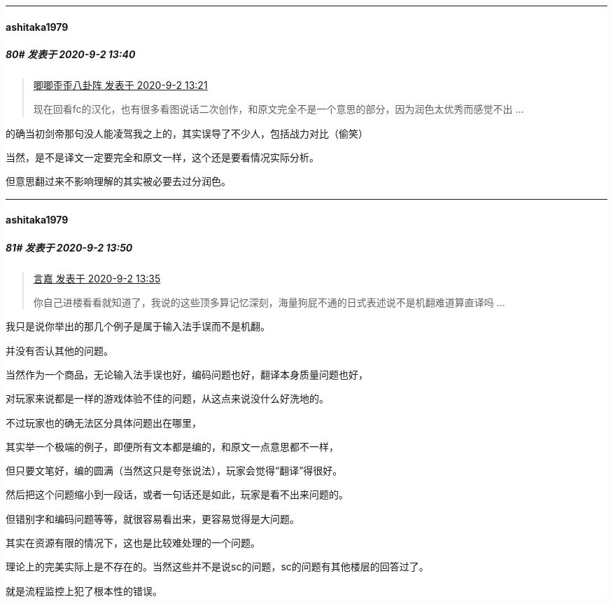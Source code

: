 





*****

####  ashitaka1979  
##### 80#       发表于 2020-9-2 13:40



<blockquote><a href="httphttps://bbs.saraba1st.com/2b/forum.php?mod=redirect&amp;goto=findpost&amp;pid=48619610&amp;ptid=1957713" target="_blank">唧唧歪歪八卦阵 发表于 2020-9-2 13:21</a>

现在回看fc的汉化，也有很多看图说话二次创作，和原文完全不是一个意思的部分，因为润色太优秀而感觉不出 ...</blockquote>
的确当初剑帝那句没人能凌驾我之上的，其实误导了不少人，包括战力对比（偷笑）


当然，是不是译文一定要完全和原文一样，这个还是要看情况实际分析。

但意思翻过来不影响理解的其实被必要去过分润色。







*****

####  ashitaka1979  
##### 81#       发表于 2020-9-2 13:50



<blockquote><a href="httphttps://bbs.saraba1st.com/2b/forum.php?mod=redirect&amp;goto=findpost&amp;pid=48619738&amp;ptid=1957713" target="_blank">言嘉 发表于 2020-9-2 13:35</a>

你自己进楼看看就知道了，我说的这些顶多算记忆深刻，海量狗屁不通的日式表述说不是机翻难道算直译吗 ...</blockquote>
我只是说你举出的那几个例子是属于输入法手误而不是机翻。

并没有否认其他的问题。

当然作为一个商品，无论输入法手误也好，编码问题也好，翻译本身质量问题也好，

对玩家来说都是一样的游戏体验不佳的问题，从这点来说没什么好洗地的。

不过玩家也的确无法区分具体问题出在哪里，

其实举一个极端的例子，即便所有文本都是编的，和原文一点意思都不一样，

但只要文笔好，编的圆满（当然这只是夸张说法），玩家会觉得“翻译”得很好。

然后把这个问题缩小到一段话，或者一句话还是如此，玩家是看不出来问题的。

但错别字和编码问题等等，就很容易看出来，更容易觉得是大问题。

其实在资源有限的情况下，这也是比较难处理的一个问题。

理论上的完美实际上是不存在的。当然这些并不是说sc的问题，sc的问题有其他楼层的回答过了。

就是流程监控上犯了根本性的错误。


